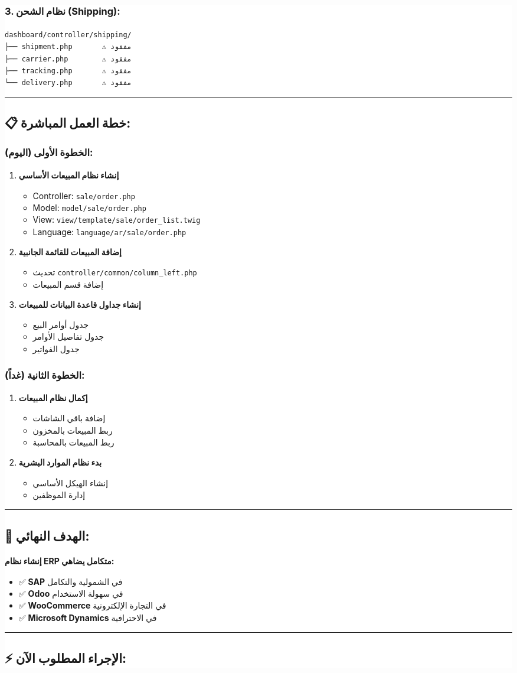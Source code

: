### **3. نظام الشحن (Shipping):**
```
dashboard/controller/shipping/
├── shipment.php       ⚠️ مفقود
├── carrier.php        ⚠️ مفقود
├── tracking.php       ⚠️ مفقود
└── delivery.php       ⚠️ مفقود
```

---

## 📋 **خطة العمل المباشرة:**

### **الخطوة الأولى (اليوم):**
1. **إنشاء نظام المبيعات الأساسي**
   - Controller: `sale/order.php`
   - Model: `model/sale/order.php`
   - View: `view/template/sale/order_list.twig`
   - Language: `language/ar/sale/order.php`

2. **إضافة المبيعات للقائمة الجانبية**
   - تحديث `controller/common/column_left.php`
   - إضافة قسم المبيعات

3. **إنشاء جداول قاعدة البيانات للمبيعات**
   - جدول أوامر البيع
   - جدول تفاصيل الأوامر
   - جدول الفواتير

### **الخطوة الثانية (غداً):**
1. **إكمال نظام المبيعات**
   - إضافة باقي الشاشات
   - ربط المبيعات بالمخزون
   - ربط المبيعات بالمحاسبة

2. **بدء نظام الموارد البشرية**
   - إنشاء الهيكل الأساسي
   - إدارة الموظفين

---

## 🎯 **الهدف النهائي:**

**إنشاء نظام ERP متكامل يضاهي:**
- ✅ **SAP** في الشمولية والتكامل
- ✅ **Odoo** في سهولة الاستخدام
- ✅ **WooCommerce** في التجارة الإلكترونية
- ✅ **Microsoft Dynamics** في الاحترافية

---

## ⚡ **الإجراء المطلوب الآن:**
